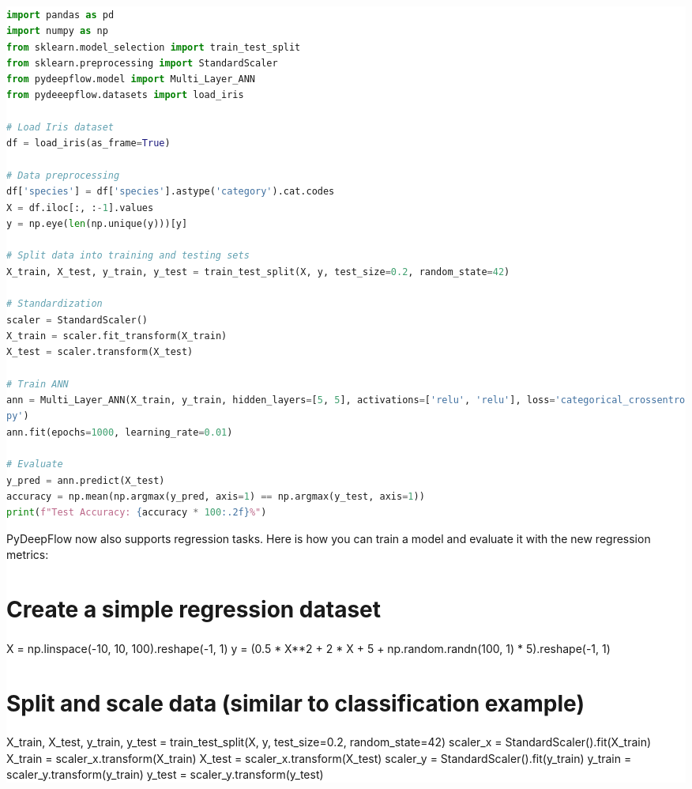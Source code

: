```python
import pandas as pd
import numpy as np
from sklearn.model_selection import train_test_split
from sklearn.preprocessing import StandardScaler
from pydeepflow.model import Multi_Layer_ANN
from pydeeepflow.datasets import load_iris

# Load Iris dataset
df = load_iris(as_frame=True)

# Data preprocessing
df['species'] = df['species'].astype('category').cat.codes
X = df.iloc[:, :-1].values
y = np.eye(len(np.unique(y)))[y]

# Split data into training and testing sets
X_train, X_test, y_train, y_test = train_test_split(X, y, test_size=0.2, random_state=42)

# Standardization
scaler = StandardScaler()
X_train = scaler.fit_transform(X_train)
X_test = scaler.transform(X_test)

# Train ANN
ann = Multi_Layer_ANN(X_train, y_train, hidden_layers=[5, 5], activations=['relu', 'relu'], loss='categorical_crossentropy')
ann.fit(epochs=1000, learning_rate=0.01)

# Evaluate
y_pred = ann.predict(X_test)
accuracy = np.mean(np.argmax(y_pred, axis=1) == np.argmax(y_test, axis=1))
print(f"Test Accuracy: {accuracy * 100:.2f}%")
```

PyDeepFlow now also supports regression tasks. Here is how you can train a model and evaluate it with the new regression metrics:

# Create a simple regression dataset
X = np.linspace(-10, 10, 100).reshape(-1, 1)
y = (0.5 * X**2 + 2 * X + 5 + np.random.randn(100, 1) * 5).reshape(-1, 1)

# Split and scale data (similar to classification example)
X_train, X_test, y_train, y_test = train_test_split(X, y, test_size=0.2, random_state=42)
scaler_x = StandardScaler().fit(X_train)
X_train = scaler_x.transform(X_train)
X_test = scaler_x.transform(X_test)
scaler_y = StandardScaler().fit(y_train)
y_train = scaler_y.transform(y_train)
y_test = scaler_y.transform(y_test)
